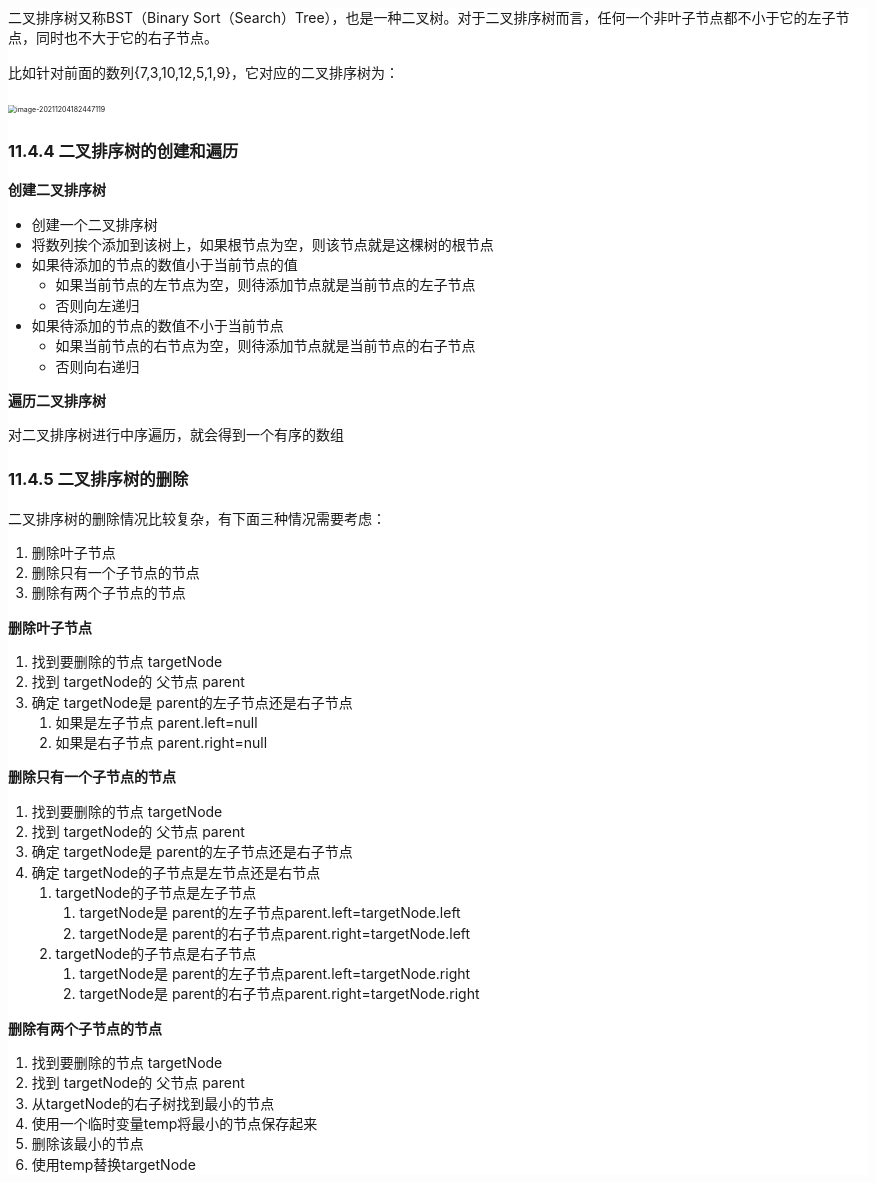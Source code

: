 二叉排序树又称BST（Binary Sort（Search）Tree），也是一种二叉树。对于二叉排序树而言，任何一个非叶子节点都不小于它的左子节点，同时也不大于它的右子节点。

比如针对前面的数列{7,3,10,12,5,1,9}，它对应的二叉排序树为：

<img src="数据结构和算法.assets/image-20211204182447119.png" alt="image-20211204182447119" style="zoom:50%;" />

### 11.4.4 二叉排序树的创建和遍历

**创建二叉排序树**

- 创建一个二叉排序树
- 将数列挨个添加到该树上，如果根节点为空，则该节点就是这棵树的根节点
- 如果待添加的节点的数值小于当前节点的值
  - 如果当前节点的左节点为空，则待添加节点就是当前节点的左子节点
  - 否则向左递归
- 如果待添加的节点的数值不小于当前节点
  - 如果当前节点的右节点为空，则待添加节点就是当前节点的右子节点
  - 否则向右递归

**遍历二叉排序树**

对二叉排序树进行中序遍历，就会得到一个有序的数组

### 11.4.5 二叉排序树的删除

二叉排序树的删除情况比较复杂，有下面三种情况需要考虑：

1. 删除叶子节点
2. 删除只有一个子节点的节点
3. 删除有两个子节点的节点

**删除叶子节点**

1. 找到要删除的节点 targetNode
2. 找到 targetNode的 父节点 parent
3. 确定 targetNode是 parent的左子节点还是右子节点
   1. 如果是左子节点 parent.left=null
   2. 如果是右子节点 parent.right=null

**删除只有一个子节点的节点**

1. 找到要删除的节点 targetNode
2. 找到 targetNode的 父节点 parent
3. 确定 targetNode是 parent的左子节点还是右子节点
4. 确定 targetNode的子节点是左节点还是右节点
   1. targetNode的子节点是左子节点
      1. targetNode是 parent的左子节点parent.left=targetNode.left
      2. targetNode是 parent的右子节点parent.right=targetNode.left
   2. targetNode的子节点是右子节点
      1. targetNode是 parent的左子节点parent.left=targetNode.right
      2. targetNode是 parent的右子节点parent.right=targetNode.right

**删除有两个子节点的节点**

1. 找到要删除的节点 targetNode
2. 找到 targetNode的 父节点 parent
3. 从targetNode的右子树找到最小的节点
4. 使用一个临时变量temp将最小的节点保存起来
5. 删除该最小的节点
6. 使用temp替换targetNode

